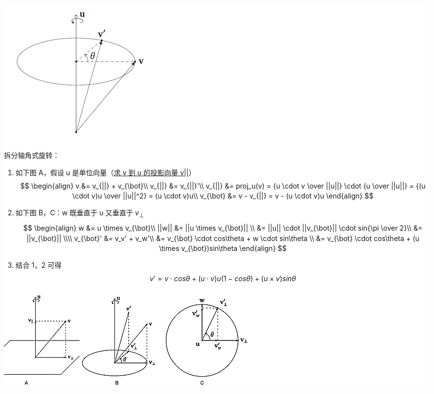 ![](images/axisAngle.png)

拆分轴角式旋转：

1. 如下图 A，假设 u 是单位向量（[求 v 到 u 的投影向量 v||](https://www.cnblogs.com/graphics/archive/2010/08/03/1791626.html)）
   $$
   \begin{align}
   v &= v_{||} + v_{\bot}\\
   v_{||} &= v_{||}'\\
   v_{||} &= proj_u(v) = {u \cdot v \over ||u||} \cdot {u \over ||u||} = {(u \cdot v)u \over ||u||^2} = (u \cdot v)u\\
   v_{\bot} &= v - v_{||} = v - (u \cdot v)u
   \end{align}
   $$

2. 如下图 B，C：w 既垂直于 u 又垂直于 $v_{\bot}$
   $$
   \begin{align}
   w &= u \times v_{\bot}\\
   ||w|| &= ||u \times v_{\bot}|| \\
   &= ||u|| \cdot ||v_{\bot}|| \cdot sin{\pi \over 2}\\
   &= ||v_{\bot}|| \\\\
   v_{\bot}' &= v_v' + v_w'\\
   &= v_{\bot} \cdot cos\theta + w \cdot sin\theta \\
   &= v_{\bot} \cdot cos\theta + (u \times v_{\bot})sin\theta
   \end{align}
   $$

3. 结合 1，2 可得
   $$
   v' = v \cdot cos\theta + (u\cdot v)u(1 - cos\theta)+(u \times v)sin\theta
   $$






![](images/axisAngleSplit.png)
